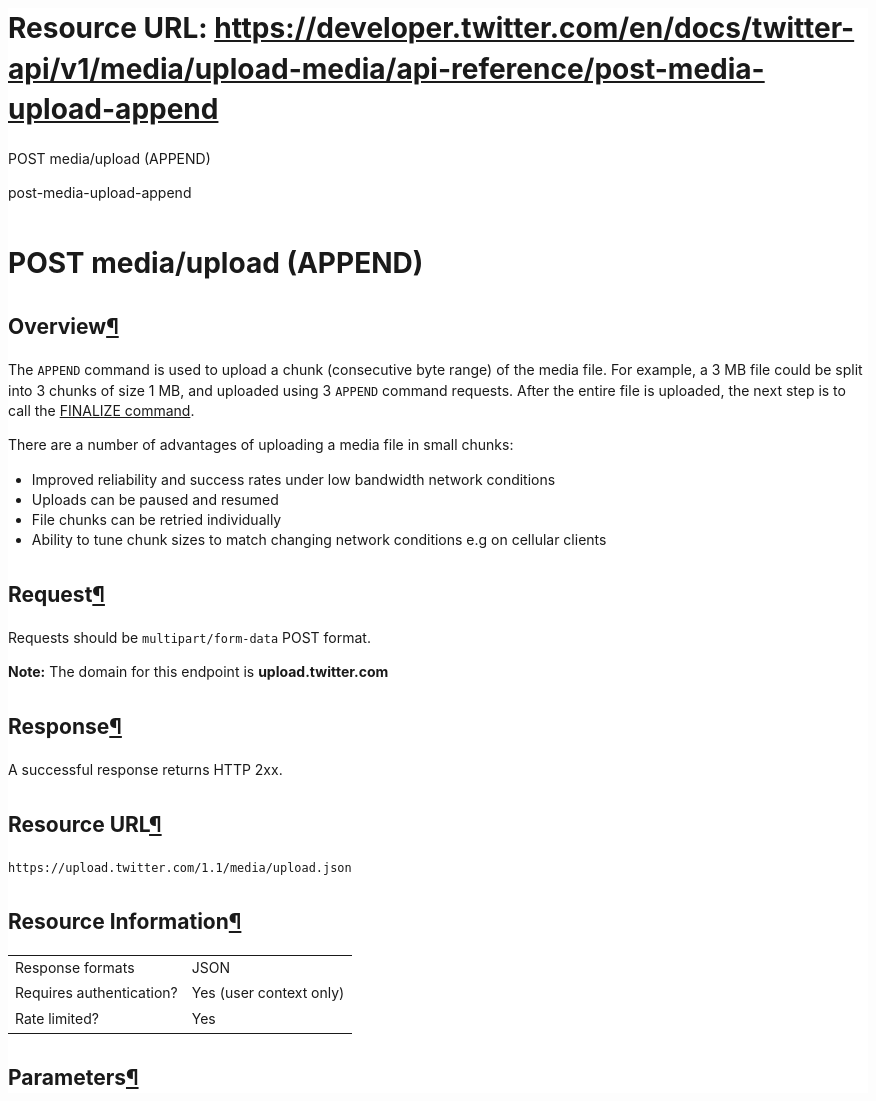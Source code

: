 # Resource URL: https://developer.twitter.com/en/docs/twitter-api/v1/media/upload-media/api-reference/post-media-upload-append
POST media/upload (APPEND)

post-media-upload-append

POST media/upload (APPEND)
==========================

Overview[¶](#overview "Permalink to this headline")
---------------------------------------------------

The `APPEND` command is used to upload a chunk (consecutive byte range) of the media file. For example, a 3 MB file could be split into 3 chunks of size 1 MB, and uploaded using 3 `APPEND` command requests. After the entire file is uploaded, the next step is to call the [FINALIZE command](https://developer.twitter.com/en/docs/media/upload-media/api-reference/post-media-upload-finalize).

There are a number of advantages of uploading a media file in small chunks:

* Improved reliability and success rates under low bandwidth network conditions
* Uploads can be paused and resumed
* File chunks can be retried individually
* Ability to tune chunk sizes to match changing network conditions e.g on cellular clients

Request[¶](#request "Permalink to this headline")
-------------------------------------------------

Requests should be `multipart/form-data` POST format.

**Note:** The domain for this endpoint is **upload.twitter.com**

Response[¶](#response "Permalink to this headline")
---------------------------------------------------

A successful response returns HTTP 2xx.

Resource URL[¶](#resource-url "Permalink to this headline")
-----------------------------------------------------------

`https://upload.twitter.com/1.1/media/upload.json`

Resource Information[¶](#resource-information "Permalink to this headline")
---------------------------------------------------------------------------

|     |     |
| --- | --- |
| Response formats | JSON |
| Requires authentication? | Yes (user context only) |
| Rate limited? | Yes |

Parameters[¶](#parameters "Permalink to this headline")
-------------------------------------------------------
